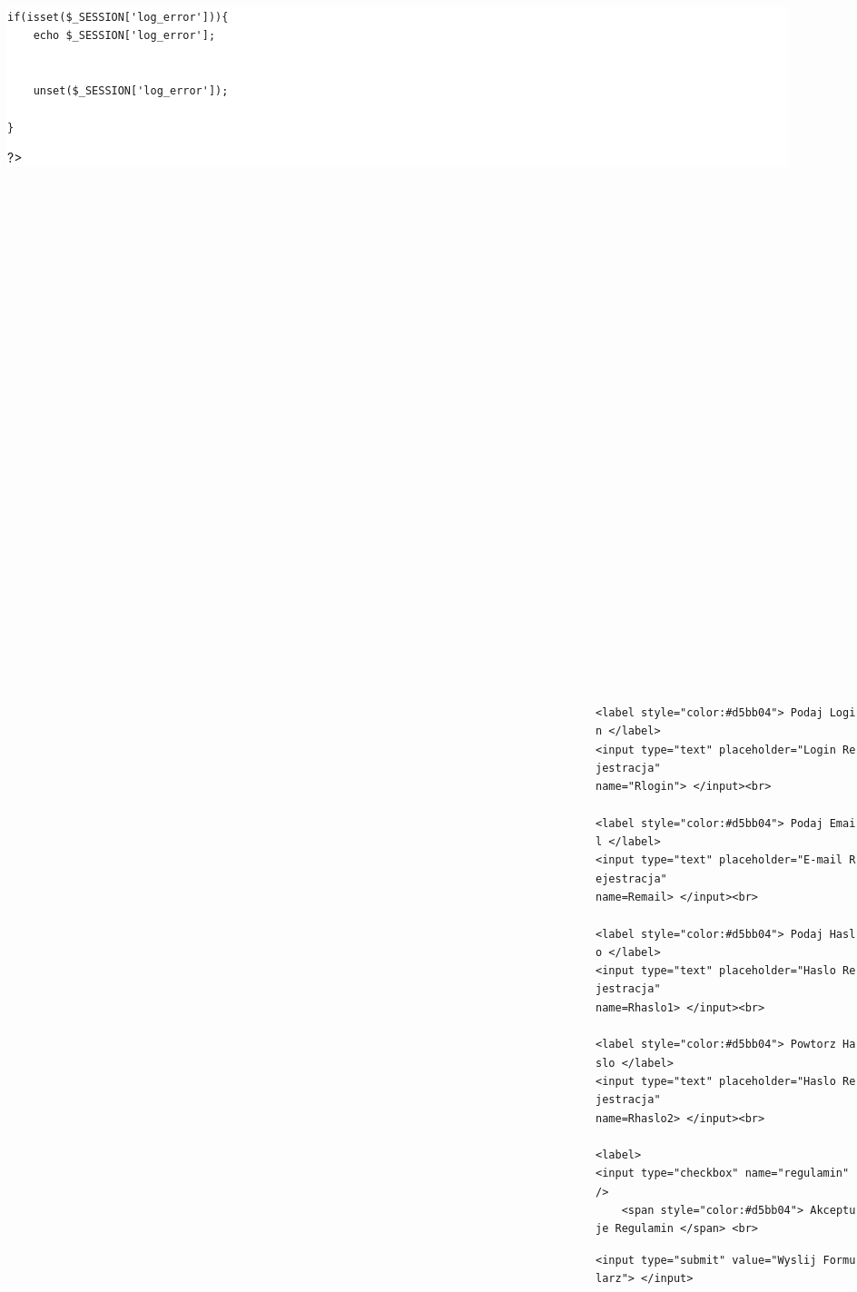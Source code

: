     if(isset($_SESSION['log_error'])){
        echo $_SESSION['log_error'];


        unset($_SESSION['log_error']);

    }


?>

</form>
</div>


<div style="position: absolute; top: 40%; left: 70%;">


<form action="POST">

    <label style="color:#d5bb04"> Podaj Login </label>
    <input type="text" placeholder="Login Rejestracja"
    name="Rlogin"> </input><br>

    <label style="color:#d5bb04"> Podaj Email </label>
    <input type="text" placeholder="E-mail Rejestracja"
    name=Remail> </input><br>

    <label style="color:#d5bb04"> Podaj Haslo </label>
    <input type="text" placeholder="Haslo Rejestracja"
    name=Rhaslo1> </input><br>

    <label style="color:#d5bb04"> Powtorz Haslo </label>
    <input type="text" placeholder="Haslo Rejestracja"
    name=Rhaslo2> </input><br>

    <label>
    <input type="checkbox" name="regulamin" /> 
        <span style="color:#d5bb04"> Akceptuje Regulamin </span> <br>
</label>


    <input type="submit" value="Wyslij Formularz"> </input>

</form>


</div>



</body>
</html>


